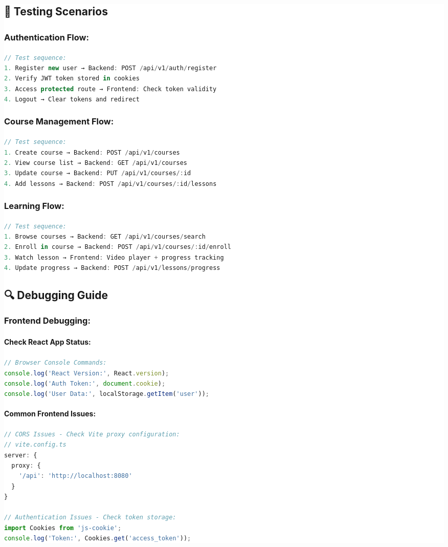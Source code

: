 ## 🧪 Testing Scenarios

### **Authentication Flow:**
```typescript
// Test sequence:
1. Register new user → Backend: POST /api/v1/auth/register
2. Verify JWT token stored in cookies
3. Access protected route → Frontend: Check token validity
4. Logout → Clear tokens and redirect
```

### **Course Management Flow:**
```typescript
// Test sequence:
1. Create course → Backend: POST /api/v1/courses
2. View course list → Backend: GET /api/v1/courses  
3. Update course → Backend: PUT /api/v1/courses/:id
4. Add lessons → Backend: POST /api/v1/courses/:id/lessons
```

### **Learning Flow:**
```typescript
// Test sequence:
1. Browse courses → Backend: GET /api/v1/courses/search
2. Enroll in course → Backend: POST /api/v1/courses/:id/enroll
3. Watch lesson → Frontend: Video player + progress tracking
4. Update progress → Backend: POST /api/v1/lessons/progress
```

## 🔍 Debugging Guide

### **Frontend Debugging:**

#### Check React App Status:
```javascript
// Browser Console Commands:
console.log('React Version:', React.version);
console.log('Auth Token:', document.cookie);
console.log('User Data:', localStorage.getItem('user'));
```

#### Common Frontend Issues:
```typescript
// CORS Issues - Check Vite proxy configuration:
// vite.config.ts
server: {
  proxy: {
    '/api': 'http://localhost:8080'
  }
}

// Authentication Issues - Check token storage:
import Cookies from 'js-cookie';
console.log('Token:', Cookies.get('access_token'));
```
